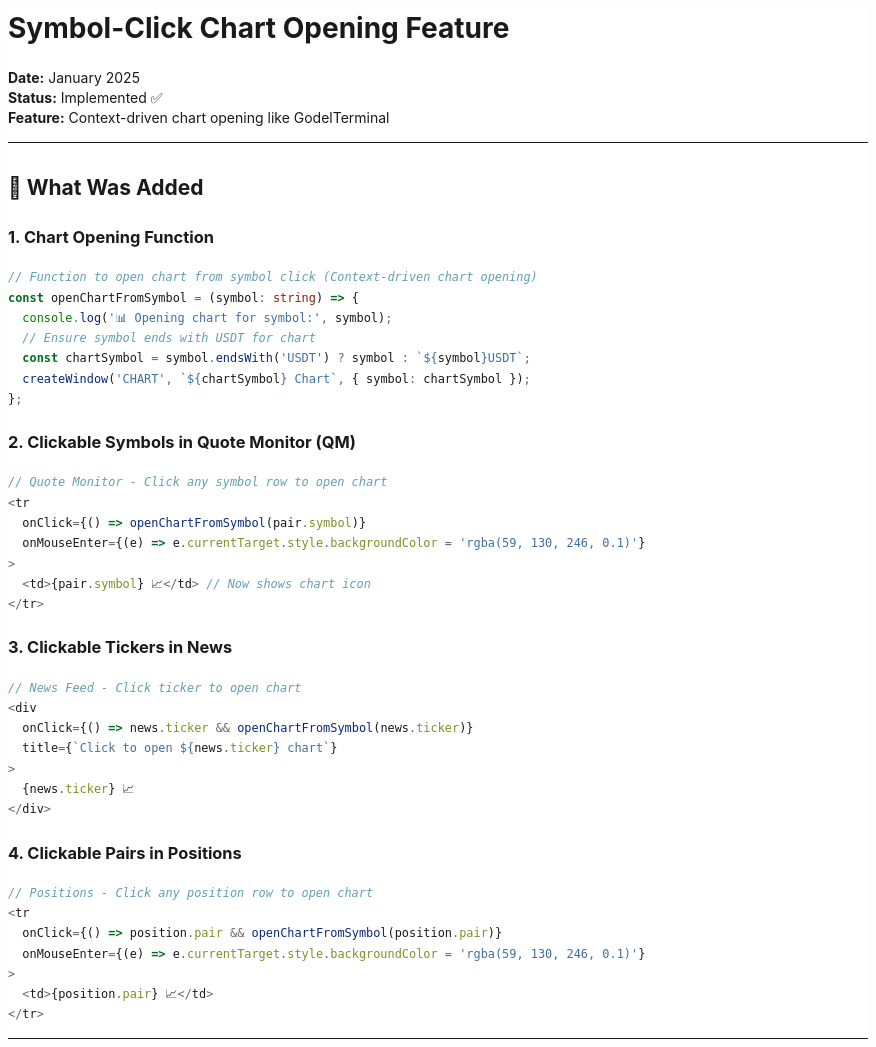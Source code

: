 # Symbol-Click Chart Opening Feature

**Date:** January 2025  
**Status:** Implemented ✅  
**Feature:** Context-driven chart opening like GodelTerminal

---

## 🎯 What Was Added

### **1. Chart Opening Function**
```typescript
// Function to open chart from symbol click (Context-driven chart opening)
const openChartFromSymbol = (symbol: string) => {
  console.log('📊 Opening chart for symbol:', symbol);
  // Ensure symbol ends with USDT for chart
  const chartSymbol = symbol.endsWith('USDT') ? symbol : `${symbol}USDT`;
  createWindow('CHART', `${chartSymbol} Chart`, { symbol: chartSymbol });
};
```

### **2. Clickable Symbols in Quote Monitor (QM)**
```typescript
// Quote Monitor - Click any symbol row to open chart
<tr 
  onClick={() => openChartFromSymbol(pair.symbol)}
  onMouseEnter={(e) => e.currentTarget.style.backgroundColor = 'rgba(59, 130, 246, 0.1)'}
>
  <td>{pair.symbol} 📈</td> // Now shows chart icon
</tr>
```

### **3. Clickable Tickers in News**
```typescript
// News Feed - Click ticker to open chart
<div 
  onClick={() => news.ticker && openChartFromSymbol(news.ticker)}
  title={`Click to open ${news.ticker} chart`}
>
  {news.ticker} 📈
</div>
```

### **4. Clickable Pairs in Positions**
```typescript
// Positions - Click any position row to open chart
<tr 
  onClick={() => position.pair && openChartFromSymbol(position.pair)}
  onMouseEnter={(e) => e.currentTarget.style.backgroundColor = 'rgba(59, 130, 246, 0.1)'}
>
  <td>{position.pair} 📈</td>
</tr>
```

---